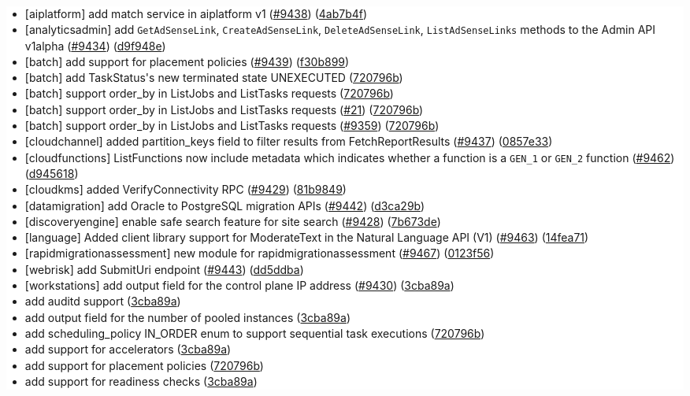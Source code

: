 * [aiplatform] add match service in aiplatform v1 ([#9438](https://github.com/googleapis/google-cloud-java/issues/9438)) ([4ab7b4f](https://github.com/googleapis/google-cloud-java/commit/4ab7b4fd466bf488a646ac0ee8a019ca78c42efe))
* [analyticsadmin] add `GetAdSenseLink`, `CreateAdSenseLink`, `DeleteAdSenseLink`, `ListAdSenseLinks` methods to the Admin API v1alpha ([#9434](https://github.com/googleapis/google-cloud-java/issues/9434)) ([d9f948e](https://github.com/googleapis/google-cloud-java/commit/d9f948ef915cf1a118085a783c3e072ba0b54ccc))
* [batch] add support for placement policies ([#9439](https://github.com/googleapis/google-cloud-java/issues/9439)) ([f30b899](https://github.com/googleapis/google-cloud-java/commit/f30b899f2b58945a33438fc35a207c51e4bf44a0))
* [batch] add TaskStatus's new terminated state UNEXECUTED ([720796b](https://github.com/googleapis/google-cloud-java/commit/720796b7e1218b9517a3f2ebcacd3119448e2e9c))
* [batch] support order_by in ListJobs and ListTasks requests ([720796b](https://github.com/googleapis/google-cloud-java/commit/720796b7e1218b9517a3f2ebcacd3119448e2e9c))
* [batch] support order_by in ListJobs and ListTasks requests ([#21](https://github.com/googleapis/google-cloud-java/issues/21)) ([720796b](https://github.com/googleapis/google-cloud-java/commit/720796b7e1218b9517a3f2ebcacd3119448e2e9c))
* [batch] support order_by in ListJobs and ListTasks requests ([#9359](https://github.com/googleapis/google-cloud-java/issues/9359)) ([720796b](https://github.com/googleapis/google-cloud-java/commit/720796b7e1218b9517a3f2ebcacd3119448e2e9c))
* [cloudchannel] added partition_keys field to filter results from FetchReportResults ([#9437](https://github.com/googleapis/google-cloud-java/issues/9437)) ([0857e33](https://github.com/googleapis/google-cloud-java/commit/0857e33e233232ac6e41de7ba3433036bdd0a2f6))
* [cloudfunctions] ListFunctions now include metadata which indicates whether a function is a `GEN_1` or `GEN_2` function ([#9462](https://github.com/googleapis/google-cloud-java/issues/9462)) ([d945618](https://github.com/googleapis/google-cloud-java/commit/d945618f4001d6e1853b84ab6964fcd026319c52))
* [cloudkms] added VerifyConnectivity RPC ([#9429](https://github.com/googleapis/google-cloud-java/issues/9429)) ([81b9849](https://github.com/googleapis/google-cloud-java/commit/81b9849a7d0145a5bd202de877f61e3fb4cfdf7d))
* [datamigration] add Oracle to PostgreSQL migration APIs ([#9442](https://github.com/googleapis/google-cloud-java/issues/9442)) ([d3ca29b](https://github.com/googleapis/google-cloud-java/commit/d3ca29ba6abcd21d7f276749d99b42cf2284bcd7))
* [discoveryengine] enable safe search feature for site search ([#9428](https://github.com/googleapis/google-cloud-java/issues/9428)) ([7b673de](https://github.com/googleapis/google-cloud-java/commit/7b673de22a253b4faeb995b46581208343f84abb))
* [language] Added client library support for ModerateText in the Natural Language API (V1) ([#9463](https://github.com/googleapis/google-cloud-java/issues/9463)) ([14fea71](https://github.com/googleapis/google-cloud-java/commit/14fea7158fa442bbd8df98e76972cbe5b508157f))
* [rapidmigrationassessment] new module for rapidmigrationassessment ([#9467](https://github.com/googleapis/google-cloud-java/issues/9467)) ([0123f56](https://github.com/googleapis/google-cloud-java/commit/0123f56bbc025baac61b2e220f28db29a688c29c))
* [webrisk] add SubmitUri endpoint ([#9443](https://github.com/googleapis/google-cloud-java/issues/9443)) ([dd5ddba](https://github.com/googleapis/google-cloud-java/commit/dd5ddbaa668f90cd6698ffd0accfde1168f64b6d))
* [workstations] add output field for the control plane IP address ([#9430](https://github.com/googleapis/google-cloud-java/issues/9430)) ([3cba89a](https://github.com/googleapis/google-cloud-java/commit/3cba89a945b5b5d85c5690bb500d078c351e90a1))
* add auditd support ([3cba89a](https://github.com/googleapis/google-cloud-java/commit/3cba89a945b5b5d85c5690bb500d078c351e90a1))
* add output field for the number of pooled instances ([3cba89a](https://github.com/googleapis/google-cloud-java/commit/3cba89a945b5b5d85c5690bb500d078c351e90a1))
* add scheduling_policy IN_ORDER enum to support sequential task executions ([720796b](https://github.com/googleapis/google-cloud-java/commit/720796b7e1218b9517a3f2ebcacd3119448e2e9c))
* add support for accelerators ([3cba89a](https://github.com/googleapis/google-cloud-java/commit/3cba89a945b5b5d85c5690bb500d078c351e90a1))
* add support for placement policies ([720796b](https://github.com/googleapis/google-cloud-java/commit/720796b7e1218b9517a3f2ebcacd3119448e2e9c))
* add support for readiness checks ([3cba89a](https://github.com/googleapis/google-cloud-java/commit/3cba89a945b5b5d85c5690bb500d078c351e90a1))
